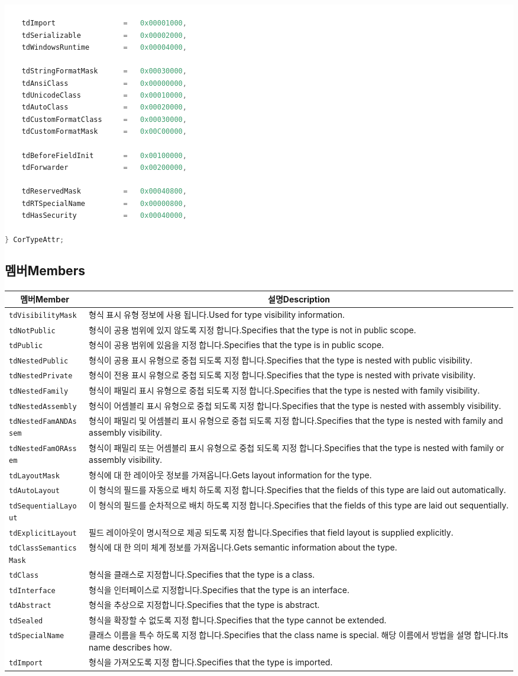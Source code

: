```cpp  
  
    tdImport                =   0x00001000,  
    tdSerializable          =   0x00002000,  
    tdWindowsRuntime        =   0x00004000,  
  
    tdStringFormatMask      =   0x00030000,  
    tdAnsiClass             =   0x00000000,  
    tdUnicodeClass          =   0x00010000,  
    tdAutoClass             =   0x00020000,  
    tdCustomFormatClass     =   0x00030000,  
    tdCustomFormatMask      =   0x00C00000,  
  
    tdBeforeFieldInit       =   0x00100000,  
    tdForwarder             =   0x00200000,  
  
    tdReservedMask          =   0x00040800,  
    tdRTSpecialName         =   0x00000800,  
    tdHasSecurity           =   0x00040000,  
  
} CorTypeAttr;  
```  
  
## <a name="members"></a><span data-ttu-id="38a68-105">멤버</span><span class="sxs-lookup"><span data-stu-id="38a68-105">Members</span></span>  
  
|<span data-ttu-id="38a68-106">멤버</span><span class="sxs-lookup"><span data-stu-id="38a68-106">Member</span></span>|<span data-ttu-id="38a68-107">설명</span><span class="sxs-lookup"><span data-stu-id="38a68-107">Description</span></span>|  
|------------|-----------------|  
|`tdVisibilityMask`|<span data-ttu-id="38a68-108">형식 표시 유형 정보에 사용 됩니다.</span><span class="sxs-lookup"><span data-stu-id="38a68-108">Used for type visibility information.</span></span>|  
|`tdNotPublic`|<span data-ttu-id="38a68-109">형식이 공용 범위에 있지 않도록 지정 합니다.</span><span class="sxs-lookup"><span data-stu-id="38a68-109">Specifies that the type is not in public scope.</span></span>|  
|`tdPublic`|<span data-ttu-id="38a68-110">형식이 공용 범위에 있음을 지정 합니다.</span><span class="sxs-lookup"><span data-stu-id="38a68-110">Specifies that the type is in public scope.</span></span>|  
|`tdNestedPublic`|<span data-ttu-id="38a68-111">형식이 공용 표시 유형으로 중첩 되도록 지정 합니다.</span><span class="sxs-lookup"><span data-stu-id="38a68-111">Specifies that the type is nested with public visibility.</span></span>|  
|`tdNestedPrivate`|<span data-ttu-id="38a68-112">형식이 전용 표시 유형으로 중첩 되도록 지정 합니다.</span><span class="sxs-lookup"><span data-stu-id="38a68-112">Specifies that the type is nested with private visibility.</span></span>|  
|`tdNestedFamily`|<span data-ttu-id="38a68-113">형식이 패밀리 표시 유형으로 중첩 되도록 지정 합니다.</span><span class="sxs-lookup"><span data-stu-id="38a68-113">Specifies that the type is nested with family visibility.</span></span>|  
|`tdNestedAssembly`|<span data-ttu-id="38a68-114">형식이 어셈블리 표시 유형으로 중첩 되도록 지정 합니다.</span><span class="sxs-lookup"><span data-stu-id="38a68-114">Specifies that the type is nested with assembly visibility.</span></span>|  
|`tdNestedFamANDAssem`|<span data-ttu-id="38a68-115">형식이 패밀리 및 어셈블리 표시 유형으로 중첩 되도록 지정 합니다.</span><span class="sxs-lookup"><span data-stu-id="38a68-115">Specifies that the type is nested with family and assembly visibility.</span></span>|  
|`tdNestedFamORAssem`|<span data-ttu-id="38a68-116">형식이 패밀리 또는 어셈블리 표시 유형으로 중첩 되도록 지정 합니다.</span><span class="sxs-lookup"><span data-stu-id="38a68-116">Specifies that the type is nested with family or assembly visibility.</span></span>|  
|`tdLayoutMask`|<span data-ttu-id="38a68-117">형식에 대 한 레이아웃 정보를 가져옵니다.</span><span class="sxs-lookup"><span data-stu-id="38a68-117">Gets layout information for the type.</span></span>|  
|`tdAutoLayout`|<span data-ttu-id="38a68-118">이 형식의 필드를 자동으로 배치 하도록 지정 합니다.</span><span class="sxs-lookup"><span data-stu-id="38a68-118">Specifies that the fields of this type are laid out automatically.</span></span>|  
|`tdSequentialLayout`|<span data-ttu-id="38a68-119">이 형식의 필드를 순차적으로 배치 하도록 지정 합니다.</span><span class="sxs-lookup"><span data-stu-id="38a68-119">Specifies that the fields of this type are laid out sequentially.</span></span>|  
|`tdExplicitLayout`|<span data-ttu-id="38a68-120">필드 레이아웃이 명시적으로 제공 되도록 지정 합니다.</span><span class="sxs-lookup"><span data-stu-id="38a68-120">Specifies that field layout is supplied explicitly.</span></span>|  
|`tdClassSemanticsMask`|<span data-ttu-id="38a68-121">형식에 대 한 의미 체계 정보를 가져옵니다.</span><span class="sxs-lookup"><span data-stu-id="38a68-121">Gets semantic information about the type.</span></span>|  
|`tdClass`|<span data-ttu-id="38a68-122">형식을 클래스로 지정합니다.</span><span class="sxs-lookup"><span data-stu-id="38a68-122">Specifies that the type is a class.</span></span>|  
|`tdInterface`|<span data-ttu-id="38a68-123">형식을 인터페이스로 지정합니다.</span><span class="sxs-lookup"><span data-stu-id="38a68-123">Specifies that the type is an interface.</span></span>|  
|`tdAbstract`|<span data-ttu-id="38a68-124">형식을 추상으로 지정합니다.</span><span class="sxs-lookup"><span data-stu-id="38a68-124">Specifies that the type is abstract.</span></span>|  
|`tdSealed`|<span data-ttu-id="38a68-125">형식을 확장할 수 없도록 지정 합니다.</span><span class="sxs-lookup"><span data-stu-id="38a68-125">Specifies that the type cannot be extended.</span></span>|  
|`tdSpecialName`|<span data-ttu-id="38a68-126">클래스 이름을 특수 하도록 지정 합니다.</span><span class="sxs-lookup"><span data-stu-id="38a68-126">Specifies that the class name is special.</span></span> <span data-ttu-id="38a68-127">해당 이름에서 방법을 설명 합니다.</span><span class="sxs-lookup"><span data-stu-id="38a68-127">Its name describes how.</span></span>|  
|`tdImport`|<span data-ttu-id="38a68-128">형식을 가져오도록 지정 합니다.</span><span class="sxs-lookup"><span data-stu-id="38a68-128">Specifies that the type is imported.</span></span>|  